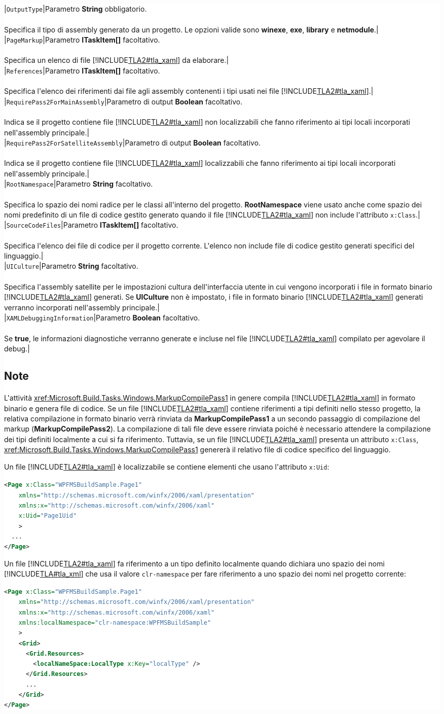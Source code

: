 |`OutputType`|Parametro **String** obbligatorio.<br /><br /> Specifica il tipo di assembly generato da un progetto. Le opzioni valide sono **winexe**, **exe**, **library** e **netmodule**.|  
|`PageMarkup`|Parametro **ITaskItem[]** facoltativo.<br /><br /> Specifica un elenco di file [!INCLUDE[TLA2#tla_xaml](../msbuild/includes/tla2sharptla_xaml_md.md)] da elaborare.|  
|`References`|Parametro **ITaskItem[]** facoltativo.<br /><br /> Specifica l'elenco dei riferimenti dai file agli assembly contenenti i tipi usati nei file [!INCLUDE[TLA2#tla_xaml](../msbuild/includes/tla2sharptla_xaml_md.md)].|  
|`RequirePass2ForMainAssembly`|Parametro di output **Boolean** facoltativo.<br /><br /> Indica se il progetto contiene file [!INCLUDE[TLA2#tla_xaml](../msbuild/includes/tla2sharptla_xaml_md.md)] non localizzabili che fanno riferimento ai tipi locali incorporati nell'assembly principale.|  
|`RequirePass2ForSatelliteAssembly`|Parametro di output **Boolean** facoltativo.<br /><br /> Indica se il progetto contiene file [!INCLUDE[TLA2#tla_xaml](../msbuild/includes/tla2sharptla_xaml_md.md)] localizzabili che fanno riferimento ai tipi locali incorporati nell'assembly principale.|  
|`RootNamespace`|Parametro **String** facoltativo.<br /><br /> Specifica lo spazio dei nomi radice per le classi all'interno del progetto. **RootNamespace** viene usato anche come spazio dei nomi predefinito di un file di codice gestito generato quando il file [!INCLUDE[TLA2#tla_xaml](../msbuild/includes/tla2sharptla_xaml_md.md)] non include l'attributo `x:Class`.|  
|`SourceCodeFiles`|Parametro **ITaskItem[]** facoltativo.<br /><br /> Specifica l'elenco dei file di codice per il progetto corrente. L'elenco non include file di codice gestito generati specifici del linguaggio.|  
|`UICulture`|Parametro **String** facoltativo.<br /><br /> Specifica l'assembly satellite per le impostazioni cultura dell'interfaccia utente in cui vengono incorporati i file in formato binario [!INCLUDE[TLA2#tla_xaml](../msbuild/includes/tla2sharptla_xaml_md.md)] generati. Se **UICulture** non è impostato, i file in formato binario [!INCLUDE[TLA2#tla_xaml](../msbuild/includes/tla2sharptla_xaml_md.md)] generati verranno incorporati nell'assembly principale.|  
|`XAMLDebuggingInformation`|Parametro **Boolean** facoltativo.<br /><br /> Se **true**, le informazioni diagnostiche verranno generate e incluse nel file [!INCLUDE[TLA2#tla_xaml](../msbuild/includes/tla2sharptla_xaml_md.md)] compilato per agevolare il debug.|  
  
## <a name="remarks"></a>Note  
 L'attività <xref:Microsoft.Build.Tasks.Windows.MarkupCompilePass1> in genere compila [!INCLUDE[TLA2#tla_xaml](../msbuild/includes/tla2sharptla_xaml_md.md)] in formato binario e genera file di codice. Se un file [!INCLUDE[TLA2#tla_xaml](../msbuild/includes/tla2sharptla_xaml_md.md)] contiene riferimenti a tipi definiti nello stesso progetto, la relativa compilazione in formato binario verrà rinviata da **MarkupCompilePass1** a un secondo passaggio di compilazione del markup (**MarkupCompilePass2**). La compilazione di tali file deve essere rinviata poiché è necessario attendere la compilazione dei tipi definiti localmente a cui si fa riferimento. Tuttavia, se un file [!INCLUDE[TLA2#tla_xaml](../msbuild/includes/tla2sharptla_xaml_md.md)] presenta un attributo `x:Class`, <xref:Microsoft.Build.Tasks.Windows.MarkupCompilePass1> genererà il relativo file di codice specifico del linguaggio.  
  
 Un file [!INCLUDE[TLA2#tla_xaml](../msbuild/includes/tla2sharptla_xaml_md.md)] è localizzabile se contiene elementi che usano l'attributo `x:Uid`:  
  
```xml  
<Page x:Class="WPFMSBuildSample.Page1"  
    xmlns="http://schemas.microsoft.com/winfx/2006/xaml/presentation"  
    xmlns:x="http://schemas.microsoft.com/winfx/2006/xaml"  
    x:Uid="Page1Uid"  
    >  
  ...  
</Page>  
```  
  
 Un file [!INCLUDE[TLA2#tla_xaml](../msbuild/includes/tla2sharptla_xaml_md.md)] fa riferimento a un tipo definito localmente quando dichiara uno spazio dei nomi [!INCLUDE[TLA#tla_xml](../msbuild/includes/tlasharptla_xml_md.md)] che usa il valore `clr-namespace` per fare riferimento a uno spazio dei nomi nel progetto corrente:  
  
```xml  
<Page x:Class="WPFMSBuildSample.Page1"  
    xmlns="http://schemas.microsoft.com/winfx/2006/xaml/presentation"  
    xmlns:x="http://schemas.microsoft.com/winfx/2006/xaml"  
    xmlns:localNamespace="clr-namespace:WPFMSBuildSample"  
    >  
    <Grid>  
      <Grid.Resources>  
        <localNameSpace:LocalType x:Key="localType" />  
      </Grid.Resources>  
      ...  
    </Grid>  
</Page>  
```  
  
